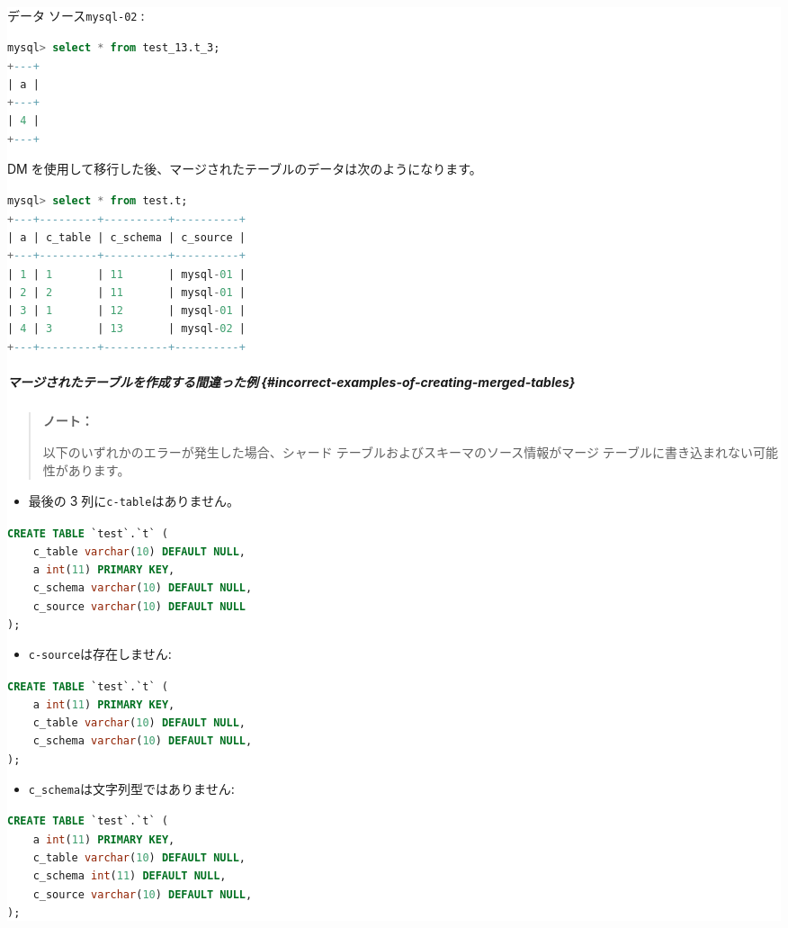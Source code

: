 データ ソース`mysql-02` :

```sql
mysql> select * from test_13.t_3;
+---+
| a |
+---+
| 4 |
+---+
```

DM を使用して移行した後、マージされたテーブルのデータは次のようになります。

```sql
mysql> select * from test.t;
+---+---------+----------+----------+
| a | c_table | c_schema | c_source |
+---+---------+----------+----------+
| 1 | 1       | 11       | mysql-01 |
| 2 | 2       | 11       | mysql-01 |
| 3 | 1       | 12       | mysql-01 |
| 4 | 3       | 13       | mysql-02 |
+---+---------+----------+----------+
```

##### マージされたテーブルを作成する間違った例 {#incorrect-examples-of-creating-merged-tables}

> **ノート：**
>
> 以下のいずれかのエラーが発生した場合、シャード テーブルおよびスキーマのソース情報がマージ テーブルに書き込まれない可能性があります。

-   最後の 3 列に`c-table`はありません。

```sql
CREATE TABLE `test`.`t` (
    c_table varchar(10) DEFAULT NULL,
    a int(11) PRIMARY KEY,
    c_schema varchar(10) DEFAULT NULL,
    c_source varchar(10) DEFAULT NULL
);
```

-   `c-source`は存在しません:

```sql
CREATE TABLE `test`.`t` (
    a int(11) PRIMARY KEY,
    c_table varchar(10) DEFAULT NULL,
    c_schema varchar(10) DEFAULT NULL,
);
```

-   `c_schema`は文字列型ではありません:

```sql
CREATE TABLE `test`.`t` (
    a int(11) PRIMARY KEY,
    c_table varchar(10) DEFAULT NULL,
    c_schema int(11) DEFAULT NULL,
    c_source varchar(10) DEFAULT NULL,
);
```
